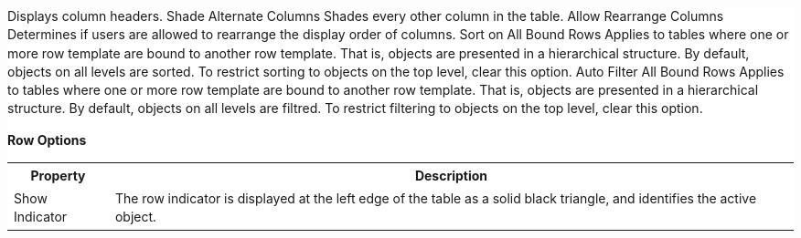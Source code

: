 <td>Displays column headers.</td>

</tr>

<tr>

<td>Shade Alternate Columns</td>

<td>Shades every other column in the table.</td>

</tr>

<tr>

<td>Allow Rearrange Columns</td>

<td>Determines if users are allowed to rearrange the display order of columns.</td>

</tr>

<tr>

<td>Sort on All Bound Rows</td>

<td>Applies to tables where one or more row template are bound to another row template. That is, objects are presented in a hierarchical structure. By default, objects on all levels are sorted. To restrict sorting to objects on the top level, clear this option.</td>

</tr>

<tr>

<td>Auto Filter All Bound Rows</td>

<td>Applies to tables where one or more row template are bound to another row template. That is, objects are presented in a hierarchical structure. By default, objects on all levels are filtred. To restrict filtering to objects on the top level, clear this option.</td>

</tr>

</tbody>

</table>

**Row Options**

<table style="WIDTH: 100%">

<tbody>

<tr>

<th>Property</th>

<th>Description</th>

</tr>

<tr>

<td>Show Indicator</td>

<td>The row indicator is displayed at the left edge of the table as a solid black triangle, and identifies the active object.</td>

